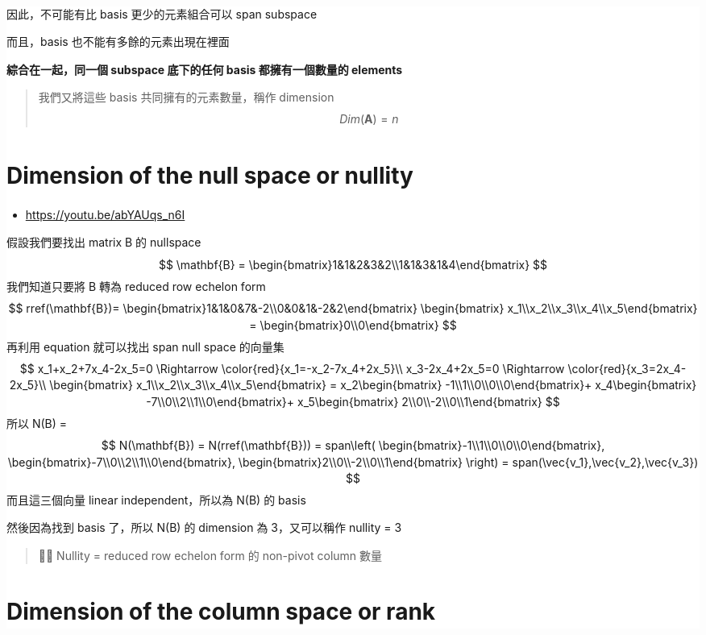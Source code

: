 因此，不可能有比 basis 更少的元素組合可以 span subspace

而且，basis 也不能有多餘的元素出現在裡面

**綜合在一起，同一個 subspace 底下的任何 basis 都擁有一個數量的 elements**

> 我們又將這些 basis 共同擁有的元素數量，稱作 dimension
> $$
> Dim(\mathbf{A}) = n
> $$



# Dimension of the null space or nullity

* https://youtu.be/abYAUqs_n6I

假設我們要找出 matrix B 的 nullspace
$$
\mathbf{B} = \begin{bmatrix}1&1&2&3&2\\1&1&3&1&4\end{bmatrix}
$$
我們知道只要將 B 轉為 reduced row echelon form
$$
rref(\mathbf{B})= \begin{bmatrix}1&1&0&7&-2\\0&0&1&-2&2\end{bmatrix} 
\begin{bmatrix} x_1\\x_2\\x_3\\x_4\\x_5\end{bmatrix} = 
 \begin{bmatrix}0\\0\end{bmatrix}
$$
再利用 equation 就可以找出 span null space 的向量集
$$
x_1+x_2+7x_4-2x_5=0 \Rightarrow \color{red}{x_1=-x_2-7x_4+2x_5}\\
x_3-2x_4+2x_5=0 \Rightarrow \color{red}{x_3=2x_4-2x_5}\\
\begin{bmatrix} x_1\\x_2\\x_3\\x_4\\x_5\end{bmatrix} = 
x_2\begin{bmatrix} -1\\1\\0\\0\\0\end{bmatrix}+
x_4\begin{bmatrix} -7\\0\\2\\1\\0\end{bmatrix}+
x_5\begin{bmatrix} 2\\0\\-2\\0\\1\end{bmatrix}
$$
所以 N(B) =
$$
N(\mathbf{B}) = N(rref(\mathbf{B})) = span\left(
\begin{bmatrix}-1\\1\\0\\0\\0\end{bmatrix},
\begin{bmatrix}-7\\0\\2\\1\\0\end{bmatrix},
\begin{bmatrix}2\\0\\-2\\0\\1\end{bmatrix}
\right) = span(\vec{v_1},\vec{v_2},\vec{v_3})
$$
而且這三個向量 linear independent，所以為 N(B) 的 basis

然後因為找到 basis 了，所以 N(B) 的 dimension 為 3，又可以稱作 nullity = 3

> 🤷‍♂️ Nullity = reduced row echelon form 的 non-pivot column 數量



# Dimension of the column space or rank
